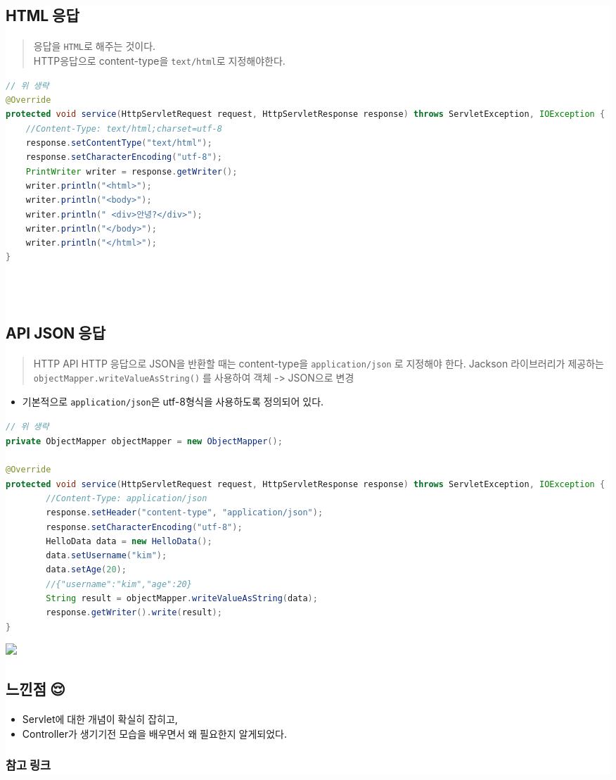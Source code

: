 
## HTML 응답
> 응답을 `HTML`로 해주는 것이다.  
> HTTP응답으로 content-type을 `text/html`로 지정해야한다. 

```java
// 위 생략
@Override
protected void service(HttpServletRequest request, HttpServletResponse response) throws ServletException, IOException {
    //Content-Type: text/html;charset=utf-8
    response.setContentType("text/html");
    response.setCharacterEncoding("utf-8");
    PrintWriter writer = response.getWriter();
    writer.println("<html>");
    writer.println("<body>");
    writer.println(" <div>안녕?</div>");
    writer.println("</body>");
    writer.println("</html>");
}
```


<br></br>
## API JSON 응답
> HTTP API
> HTTP 응답으로 JSON을 반환할 때는 content-type을 `application/json` 로 지정해야 한다.
> Jackson 라이브러리가 제공하는 `objectMapper.writeValueAsString()` 를 사용하여 객체 -> JSON으로 변경
 - 기본적으로 `application/json`은 utf-8형식을 사용하도록 정의되어 있다.

```java
// 위 생략
private ObjectMapper objectMapper = new ObjectMapper();

@Override
protected void service(HttpServletRequest request, HttpServletResponse response) throws ServletException, IOException {
        //Content-Type: application/json
        response.setHeader("content-type", "application/json");
        response.setCharacterEncoding("utf-8");
        HelloData data = new HelloData();
        data.setUsername("kim");
        data.setAge(20);
        //{"username":"kim","age":20}
        String result = objectMapper.writeValueAsString(data);
        response.getWriter().write(result);
}
```

<img src="https://user-images.githubusercontent.com/104331549/178492232-603c3962-c367-42bb-afde-b1317078e03b.png">



## 느낀점 😌
 - Servlet에 대한 개념이 확실히 잡히고, 
 - Controller가 생기기전 모습을 배우면서 왜 필요한지 알게되었다.
### 참고 링크
